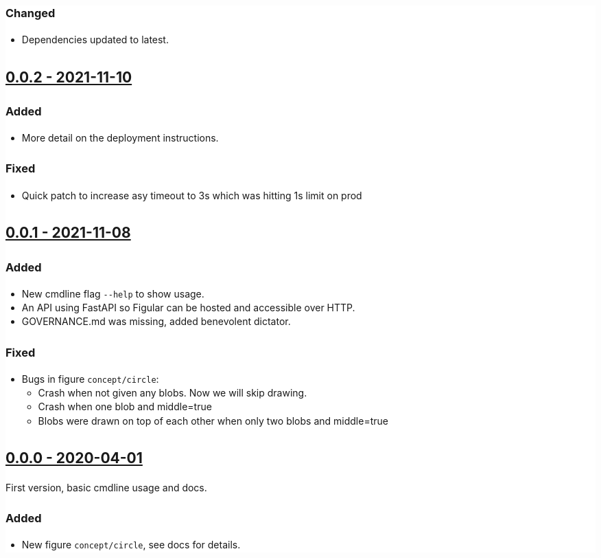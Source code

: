 ### Changed

* Dependencies updated to latest.

## [0.0.2 - 2021-11-10](https://gitlab.com/thegalagic/figular/-/releases/v0.0.2)

### Added

* More detail on the deployment instructions.

### Fixed

* Quick patch to increase asy timeout to 3s which was hitting 1s limit on prod

## [0.0.1 - 2021-11-08](https://gitlab.com/thegalagic/figular/-/releases/v0.0.1)

### Added

* New cmdline flag `--help` to show usage.
* An API using FastAPI so Figular can be hosted and accessible over HTTP.
* GOVERNANCE.md was missing, added benevolent dictator.

### Fixed

* Bugs in figure `concept/circle`:
  * Crash when not given any blobs. Now we will skip drawing.
  * Crash when one blob and middle=true
  * Blobs were drawn on top of each other when only two blobs and middle=true

## [0.0.0 - 2020-04-01](https://gitlab.com/thegalagic/figular/-/releases/v0.0.0)

First version, basic cmdline usage and docs.

### Added

* New figure `concept/circle`, see docs for details.
